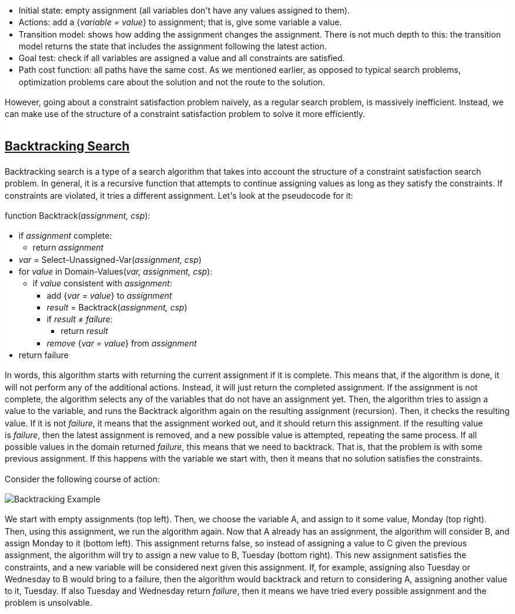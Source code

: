 -   Initial state: empty assignment (all variables don't have any values assigned to them).
-   Actions: add a {*variable = value*} to assignment; that is, give some variable a value.
-   Transition model: shows how adding the assignment changes the assignment. There is not much depth to this: the transition model returns the state that includes the assignment following the latest action.
-   Goal test: check if all variables are assigned a value and all constraints are satisfied.
-   Path cost function: all paths have the same cost. As we mentioned earlier, as opposed to typical search problems, optimization problems care about the solution and not the route to the solution.

However, going about a constraint satisfaction problem naively, as a regular search problem, is massively inefficient. Instead, we can make use of the structure of a constraint satisfaction problem to solve it more efficiently.

[Backtracking Search](https://cs50.harvard.edu/ai/2020/notes/3/#backtracking-search)
------------------------------------------------------------------------------------

Backtracking search is a type of a search algorithm that takes into account the structure of a constraint satisfaction search problem. In general, it is a recursive function that attempts to continue assigning values as long as they satisfy the constraints. If constraints are violated, it tries a different assignment. Let's look at the pseudocode for it:

function Backtrack(*assignment, csp*):

-   if *assignment* complete:
    -   return *assignment*
-   *var* = Select-Unassigned-Var(*assignment, csp*)
-   for *value* in Domain-Values(*var, assignment, csp*):
    -   if *value* consistent with *assignment*:
        -   add {*var = value*} to *assignment*
        -   *result* = Backtrack(*assignment, csp*)
        -   if *result* ≠ *failure*:
            -   return *result*
        -   *remove* {*var = value*} from *assignment*
-   return failure

In words, this algorithm starts with returning the current assignment if it is complete. This means that, if the algorithm is done, it will not perform any of the additional actions. Instead, it will just return the completed assignment. If the assignment is not complete, the algorithm selects any of the variables that do not have an assignment yet. Then, the algorithm tries to assign a value to the variable, and runs the Backtrack algorithm again on the resulting assignment (recursion). Then, it checks the resulting value. If it is not *failure*, it means that the assignment worked out, and it should return this assignment. If the resulting value is *failure*, then the latest assignment is removed, and a new possible value is attempted, repeating the same process. If all possible values in the domain returned *failure*, this means that we need to backtrack. That is, that the problem is with some previous assignment. If this happens with the variable we start with, then it means that no solution satisfies the constraints.

Consider the following course of action:

![Backtracking Example](https://cs50.harvard.edu/ai/2020/notes/3/backtracking.png)

We start with empty assignments (top left). Then, we choose the variable A, and assign to it some value, Monday (top right). Then, using this assignment, we run the algorithm again. Now that A already has an assignment, the algorithm will consider B, and assign Monday to it (bottom left). This assignment returns false, so instead of assigning a value to C given the previous assignment, the algorithm will try to assign a new value to B, Tuesday (bottom right). This new assignment satisfies the constraints, and a new variable will be considered next given this assignment. If, for example, assigning also Tuesday or Wednesday to B would bring to a failure, then the algorithm would backtrack and return to considering A, assigning another value to it, Tuesday. If also Tuesday and Wednesday return *failure*, then it means we have tried every possible assignment and the problem is unsolvable.

